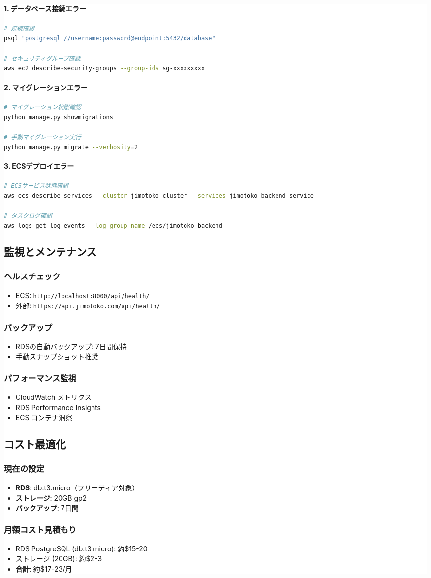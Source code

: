 #### 1. データベース接続エラー
```bash
# 接続確認
psql "postgresql://username:password@endpoint:5432/database"

# セキュリティグループ確認
aws ec2 describe-security-groups --group-ids sg-xxxxxxxxx
```

#### 2. マイグレーションエラー
```bash
# マイグレーション状態確認
python manage.py showmigrations

# 手動マイグレーション実行
python manage.py migrate --verbosity=2
```

#### 3. ECSデプロイエラー
```bash
# ECSサービス状態確認
aws ecs describe-services --cluster jimotoko-cluster --services jimotoko-backend-service

# タスクログ確認
aws logs get-log-events --log-group-name /ecs/jimotoko-backend
```

## 監視とメンテナンス

### ヘルスチェック
- ECS: `http://localhost:8000/api/health/`
- 外部: `https://api.jimotoko.com/api/health/`

### バックアップ
- RDSの自動バックアップ: 7日間保持
- 手動スナップショット推奨

### パフォーマンス監視
- CloudWatch メトリクス
- RDS Performance Insights
- ECS コンテナ洞察

## コスト最適化

### 現在の設定
- **RDS**: db.t3.micro（フリーティア対象）
- **ストレージ**: 20GB gp2
- **バックアップ**: 7日間

### 月額コスト見積もり
- RDS PostgreSQL (db.t3.micro): 約$15-20
- ストレージ (20GB): 約$2-3
- **合計**: 約$17-23/月
